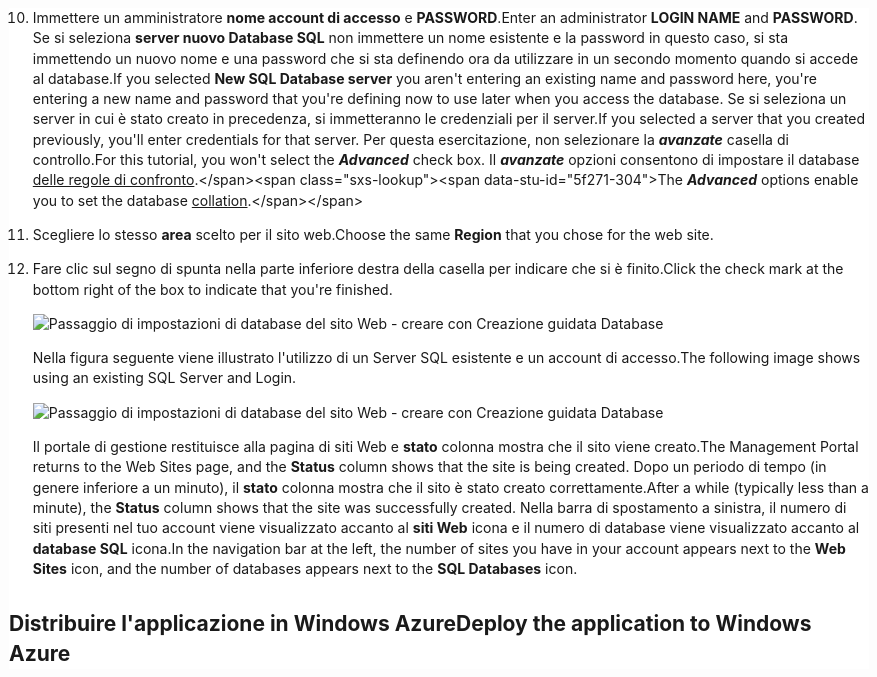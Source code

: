 10. <span data-ttu-id="5f271-300">Immettere un amministratore **nome account di accesso** e **PASSWORD**.</span><span class="sxs-lookup"><span data-stu-id="5f271-300">Enter an administrator **LOGIN NAME** and **PASSWORD**.</span></span> <span data-ttu-id="5f271-301">Se si seleziona **server nuovo Database SQL** non immettere un nome esistente e la password in questo caso, si sta immettendo un nuovo nome e una password che si sta definendo ora da utilizzare in un secondo momento quando si accede al database.</span><span class="sxs-lookup"><span data-stu-id="5f271-301">If you selected **New SQL Database server** you aren't entering an existing name and password here, you're entering a new name and password that you're defining now to use later when you access the database.</span></span> <span data-ttu-id="5f271-302">Se si seleziona un server in cui è stato creato in precedenza, si immetteranno le credenziali per il server.</span><span class="sxs-lookup"><span data-stu-id="5f271-302">If you selected a server that you created previously, you'll enter credentials for that server.</span></span> <span data-ttu-id="5f271-303">Per questa esercitazione, non selezionare la ***avanzate*** casella di controllo.</span><span class="sxs-lookup"><span data-stu-id="5f271-303">For this tutorial, you won't select the ***Advanced*** check box.</span></span> <span data-ttu-id="5f271-304">Il ***avanzate*** opzioni consentono di impostare il database [delle regole di confronto](https://msdn.microsoft.com/library/aa174903(v=SQL.80).aspx).</span><span class="sxs-lookup"><span data-stu-id="5f271-304">The ***Advanced*** options enable you to set the database [collation](https://msdn.microsoft.com/library/aa174903(v=SQL.80).aspx).</span></span>
11. <span data-ttu-id="5f271-305">Scegliere lo stesso **area** scelto per il sito web.</span><span class="sxs-lookup"><span data-stu-id="5f271-305">Choose the same **Region** that you chose for the web site.</span></span>
12. <span data-ttu-id="5f271-306">Fare clic sul segno di spunta nella parte inferiore destra della casella per indicare che si è finito.</span><span class="sxs-lookup"><span data-stu-id="5f271-306">Click the check mark at the bottom right of the box to indicate that you're finished.</span></span>   
  
    ![Passaggio di impostazioni di database del sito Web - creare con Creazione guidata Database](sorting-filtering-and-paging-with-the-entity-framework-in-an-asp-net-mvc-application/_static/image16.png)  

    <span data-ttu-id="5f271-308">Nella figura seguente viene illustrato l'utilizzo di un Server SQL esistente e un account di accesso.</span><span class="sxs-lookup"><span data-stu-id="5f271-308">The following image shows using an existing SQL Server and Login.</span></span>   
  
    ![Passaggio di impostazioni di database del sito Web - creare con Creazione guidata Database](sorting-filtering-and-paging-with-the-entity-framework-in-an-asp-net-mvc-application/_static/image17.png)  
  
    <span data-ttu-id="5f271-310">Il portale di gestione restituisce alla pagina di siti Web e **stato** colonna mostra che il sito viene creato.</span><span class="sxs-lookup"><span data-stu-id="5f271-310">The Management Portal returns to the Web Sites page, and the **Status** column shows that the site is being created.</span></span> <span data-ttu-id="5f271-311">Dopo un periodo di tempo (in genere inferiore a un minuto), il **stato** colonna mostra che il sito è stato creato correttamente.</span><span class="sxs-lookup"><span data-stu-id="5f271-311">After a while (typically less than a minute), the **Status** column shows that the site was successfully created.</span></span> <span data-ttu-id="5f271-312">Nella barra di spostamento a sinistra, il numero di siti presenti nel tuo account viene visualizzato accanto al **siti Web** icona e il numero di database viene visualizzato accanto al **database SQL** icona.</span><span class="sxs-lookup"><span data-stu-id="5f271-312">In the navigation bar at the left, the number of sites you have in your account appears next to the **Web Sites** icon, and the number of databases appears next to the **SQL Databases** icon.</span></span>

## <a name="deploy-the-application-to-windows-azure"></a><span data-ttu-id="5f271-313">Distribuire l'applicazione in Windows Azure</span><span class="sxs-lookup"><span data-stu-id="5f271-313">Deploy the application to Windows Azure</span></span>
